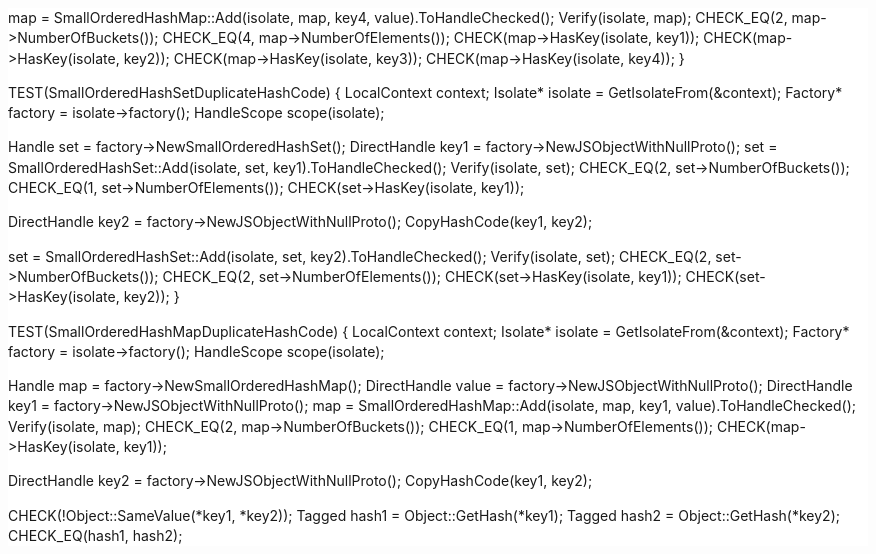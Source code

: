   map = SmallOrderedHashMap::Add(isolate, map, key4, value).ToHandleChecked();
  Verify(isolate, map);
  CHECK_EQ(2, map->NumberOfBuckets());
  CHECK_EQ(4, map->NumberOfElements());
  CHECK(map->HasKey(isolate, key1));
  CHECK(map->HasKey(isolate, key2));
  CHECK(map->HasKey(isolate, key3));
  CHECK(map->HasKey(isolate, key4));
}

TEST(SmallOrderedHashSetDuplicateHashCode) {
  LocalContext context;
  Isolate* isolate = GetIsolateFrom(&context);
  Factory* factory = isolate->factory();
  HandleScope scope(isolate);

  Handle<SmallOrderedHashSet> set = factory->NewSmallOrderedHashSet();
  DirectHandle<JSObject> key1 = factory->NewJSObjectWithNullProto();
  set = SmallOrderedHashSet::Add(isolate, set, key1).ToHandleChecked();
  Verify(isolate, set);
  CHECK_EQ(2, set->NumberOfBuckets());
  CHECK_EQ(1, set->NumberOfElements());
  CHECK(set->HasKey(isolate, key1));

  DirectHandle<JSObject> key2 = factory->NewJSObjectWithNullProto();
  CopyHashCode(key1, key2);

  set = SmallOrderedHashSet::Add(isolate, set, key2).ToHandleChecked();
  Verify(isolate, set);
  CHECK_EQ(2, set->NumberOfBuckets());
  CHECK_EQ(2, set->NumberOfElements());
  CHECK(set->HasKey(isolate, key1));
  CHECK(set->HasKey(isolate, key2));
}

TEST(SmallOrderedHashMapDuplicateHashCode) {
  LocalContext context;
  Isolate* isolate = GetIsolateFrom(&context);
  Factory* factory = isolate->factory();
  HandleScope scope(isolate);

  Handle<SmallOrderedHashMap> map = factory->NewSmallOrderedHashMap();
  DirectHandle<JSObject> value = factory->NewJSObjectWithNullProto();
  DirectHandle<JSObject> key1 = factory->NewJSObjectWithNullProto();
  map = SmallOrderedHashMap::Add(isolate, map, key1, value).ToHandleChecked();
  Verify(isolate, map);
  CHECK_EQ(2, map->NumberOfBuckets());
  CHECK_EQ(1, map->NumberOfElements());
  CHECK(map->HasKey(isolate, key1));

  DirectHandle<JSObject> key2 = factory->NewJSObjectWithNullProto();
  CopyHashCode(key1, key2);

  CHECK(!Object::SameValue(*key1, *key2));
  Tagged<Object> hash1 = Object::GetHash(*key1);
  Tagged<Object> hash2 = Object::GetHash(*key2);
  CHECK_EQ(hash1, hash2);
